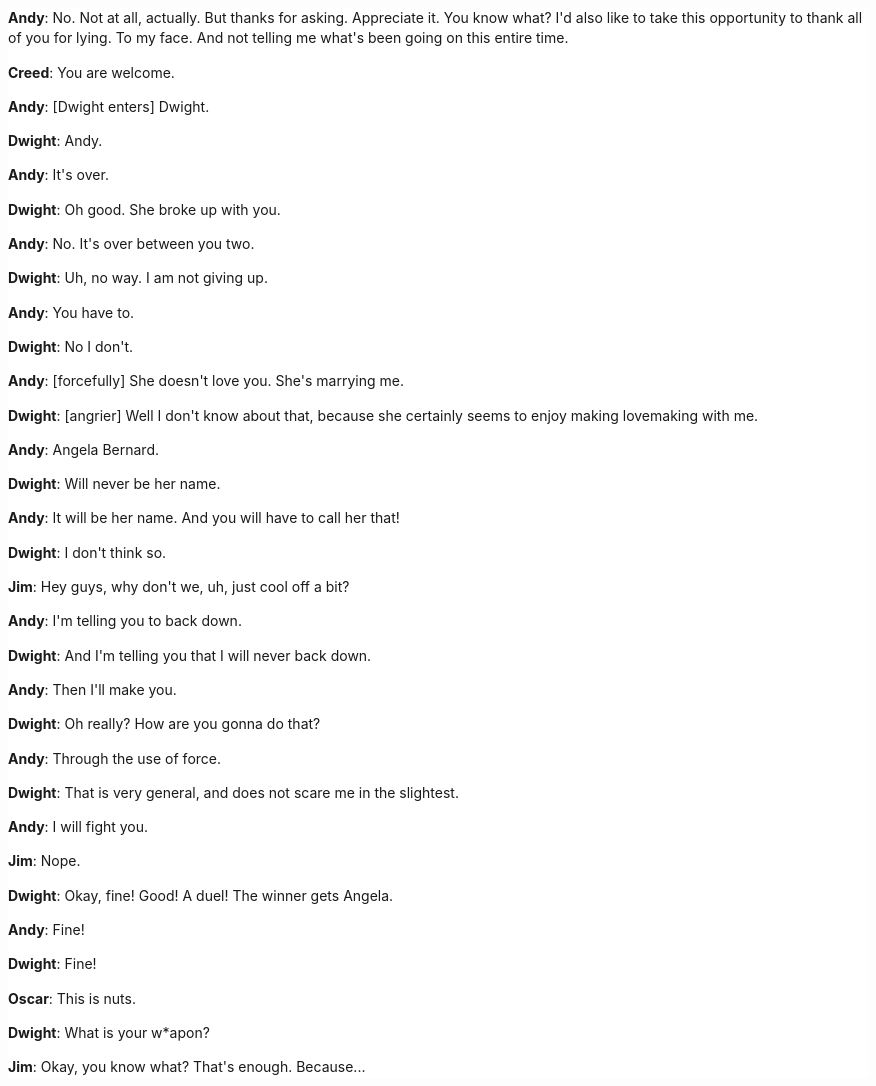 **Andy**: No. Not at all, actually. But thanks for asking. Appreciate it. You know what? I'd also like to take this opportunity to thank all of you for lying. To my face. And not telling me what's been going on this entire time.  
  
**Creed**: You are welcome.  
  
**Andy**: \[Dwight enters\] Dwight.  
  
**Dwight**: Andy.  
  
**Andy**: It's over.  
  
**Dwight**: Oh good. She broke up with you.  
  
**Andy**: No. It's over between you two.  
  
**Dwight**: Uh, no way. I am not giving up.  
  
**Andy**: You have to.  
  
**Dwight**: No I don't.  
  
**Andy**: \[forcefully\] She doesn't love you. She's marrying me.  
  
**Dwight**: \[angrier\] Well I don't know about that, because she certainly seems to enjoy making lovemaking with me.  
  
**Andy**: Angela Bernard.  
  
**Dwight**: Will never be her name.  
  
**Andy**: It will be her name. And you will have to call her that!  
  
**Dwight**: I don't think so.  
  
**Jim**: Hey guys, why don't we, uh, just cool off a bit?  
  
**Andy**: I'm telling you to back down.  
  
**Dwight**: And I'm telling you that I will never back down.  
  
**Andy**: Then I'll make you.  
  
**Dwight**: Oh really? How are you gonna do that?  
  
**Andy**: Through the use of force.  
  
**Dwight**: That is very general, and does not scare me in the slightest.  
  
**Andy**: I will fight you.  
  
**Jim**: Nope.  
  
**Dwight**: Okay, fine! Good! A duel! The winner gets Angela.  
  
**Andy**: Fine!  
  
**Dwight**: Fine!  
  
**Oscar**: This is nuts.  
  
**Dwight**: What is your w\*apon?  
  
**Jim**: Okay, you know what? That's enough. Because...  
  